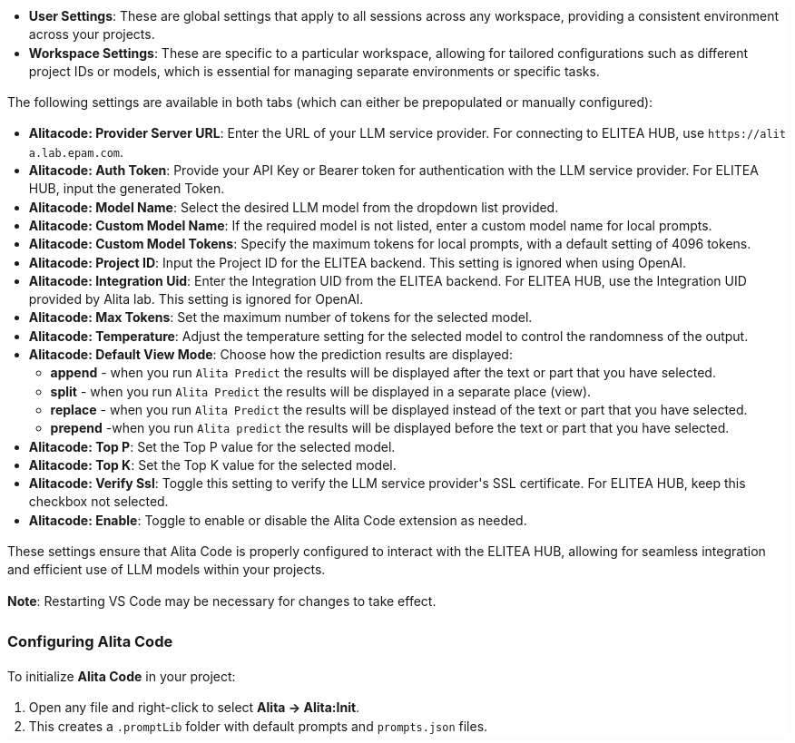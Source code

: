 * **User Settings**: These are global settings that apply to all sessions across any workspace, providing a consistent environment across your projects.
* **Workspace Settings**: These are specific to a particular workspace, allowing for tailored configurations such as different project IDs or models, which is essential for managing separate environments or specific tasks.

The following settings are available in both tabs (which can either be prepopulated or manually configured):

* **Alitacode: Provider Server URL**: Enter the URL of your LLM service provider. For connecting to ELITEA HUB, use `https://alita.lab.epam.com`.
* **Alitacode: Auth Token**: Provide your API Key or Bearer token for authentication with the LLM service provider. For ELITEA HUB, input the generated Token.
* **Alitacode: Model Name**: Select the desired LLM model from the dropdown list provided.
* **Alitacode: Custom Model Name**: If the required model is not listed, enter a custom model name for local prompts.
* **Alitacode: Custom Model Tokens**: Specify the maximum tokens for local prompts, with a default setting of 4096 tokens.
* **Alitacode: Project ID**: Input the Project ID for the ELITEA backend. This setting is ignored when using OpenAI.
* **Alitacode: Integration Uid**: Enter the Integration UID from the ELITEA backend. For ELITEA HUB, use the Integration UID provided by Alita lab. This setting is ignored for OpenAI.
* **Alitacode: Max Tokens**: Set the maximum number of tokens for the selected model.
* **Alitacode: Temperature**: Adjust the temperature setting for the selected model to control the randomness of the output.
* **Alitacode: Default View Mode**: Choose how the prediction results are displayed:
  * **append** - when you run `Alita Predict` the results will be displayed after the text or part that you have selected.
  * **split** - when you run `Alita Predict` the results will be displayed in a separate place (view).
  * **replace** - when you run `Alita Predict` the results will be displayed instead of the text or part that you have selected.
  * **prepend** -when you run `Alita predict` the results will be displayed before the text or part that you have selected.
* **Alitacode: Top P**: Set the Top P value for the selected model.
* **Alitacode: Top K**: Set the Top K value for the selected model.
* **Alitacode: Verify Ssl**: Toggle this setting to verify the LLM service provider's SSL certificate. For ELITEA HUB, keep this checkbox not selected.
* **Alitacode: Enable**: Toggle to enable or disable the Alita Code extension as needed.

These settings ensure that Alita Code is properly configured to interact with the ELITEA HUB, allowing for seamless integration and efficient use of LLM models within your projects.

**Note**: Restarting VS Code may be necessary for changes to take effect.

### Configuring Alita Code

To initialize **Alita Code** in your project:

1. Open any file and right-click to select **Alita → Alita:Init**.
2. This creates a `.promptLib` folder with default prompts and `prompts.json` files.
